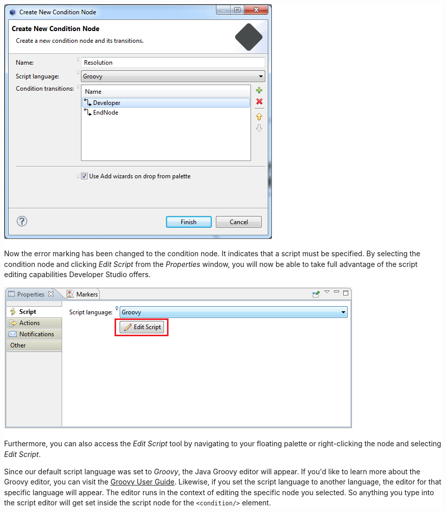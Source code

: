 ![Figure 7.55: When creating a condition node, you're able to set your preferred script language, name, and condition transitions.](../../images/kaleo-12.png) 

Now the error marking has been changed to the condition node. It indicates that
a script must be specified. By selecting the condition node and clicking *Edit
Script* from the *Properties* window, you will now be able to take full
advantage of the script editing capabilities Developer Studio offers.

![Figure 7.56: You're able to access the *Edit Script* feature by navigating to the *Script* sub-tab inside the *Properties* view.](../../images/kaleo-13.png)

Furthermore, you can also access the *Edit Script* tool by navigating to your
floating palette or right-clicking the node and selecting *Edit Script*.

Since our default script language was set to *Groovy*, the Java Groovy editor
will appear. If you'd like to learn more about the Groovy editor, you can visit
the [Groovy User Guide](http://groovy.codehaus.org/User+Guide). Likewise, if you
set the script language to another language, the editor for that specific
language will appear. The editor runs in the context of editing the specific
node you selected. So anything you type into the script editor will get set
inside the script node for the `<condition/>` element.
